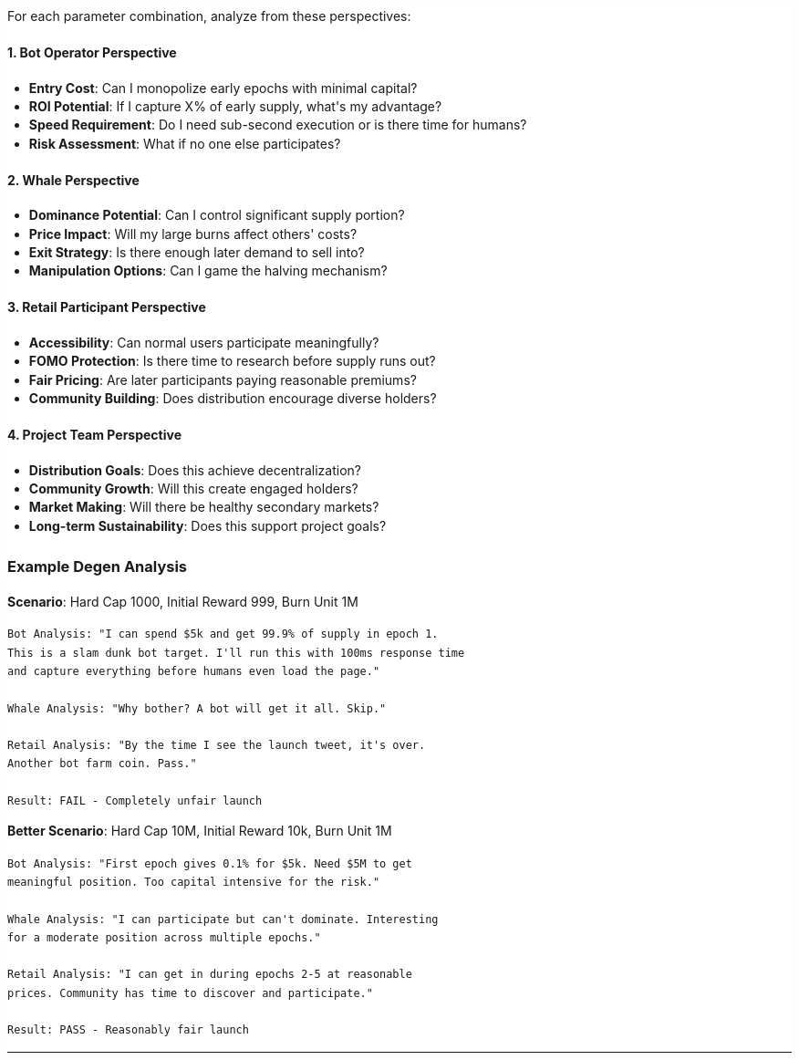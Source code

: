 For each parameter combination, analyze from these perspectives:

#### 1. Bot Operator Perspective
- **Entry Cost**: Can I monopolize early epochs with minimal capital?
- **ROI Potential**: If I capture X% of early supply, what's my advantage?
- **Speed Requirement**: Do I need sub-second execution or is there time for humans?
- **Risk Assessment**: What if no one else participates?

#### 2. Whale Perspective  
- **Dominance Potential**: Can I control significant supply portion?
- **Price Impact**: Will my large burns affect others' costs?
- **Exit Strategy**: Is there enough later demand to sell into?
- **Manipulation Options**: Can I game the halving mechanism?

#### 3. Retail Participant Perspective
- **Accessibility**: Can normal users participate meaningfully?
- **FOMO Protection**: Is there time to research before supply runs out?
- **Fair Pricing**: Are later participants paying reasonable premiums?
- **Community Building**: Does distribution encourage diverse holders?

#### 4. Project Team Perspective
- **Distribution Goals**: Does this achieve decentralization?
- **Community Growth**: Will this create engaged holders?
- **Market Making**: Will there be healthy secondary markets?
- **Long-term Sustainability**: Does this support project goals?

### Example Degen Analysis

**Scenario**: Hard Cap 1000, Initial Reward 999, Burn Unit 1M
```
Bot Analysis: "I can spend $5k and get 99.9% of supply in epoch 1. 
This is a slam dunk bot target. I'll run this with 100ms response time
and capture everything before humans even load the page."

Whale Analysis: "Why bother? A bot will get it all. Skip."

Retail Analysis: "By the time I see the launch tweet, it's over. 
Another bot farm coin. Pass."

Result: FAIL - Completely unfair launch
```

**Better Scenario**: Hard Cap 10M, Initial Reward 10k, Burn Unit 1M
```
Bot Analysis: "First epoch gives 0.1% for $5k. Need $5M to get 
meaningful position. Too capital intensive for the risk."

Whale Analysis: "I can participate but can't dominate. Interesting
for a moderate position across multiple epochs."

Retail Analysis: "I can get in during epochs 2-5 at reasonable 
prices. Community has time to discover and participate."

Result: PASS - Reasonably fair launch
```

---
